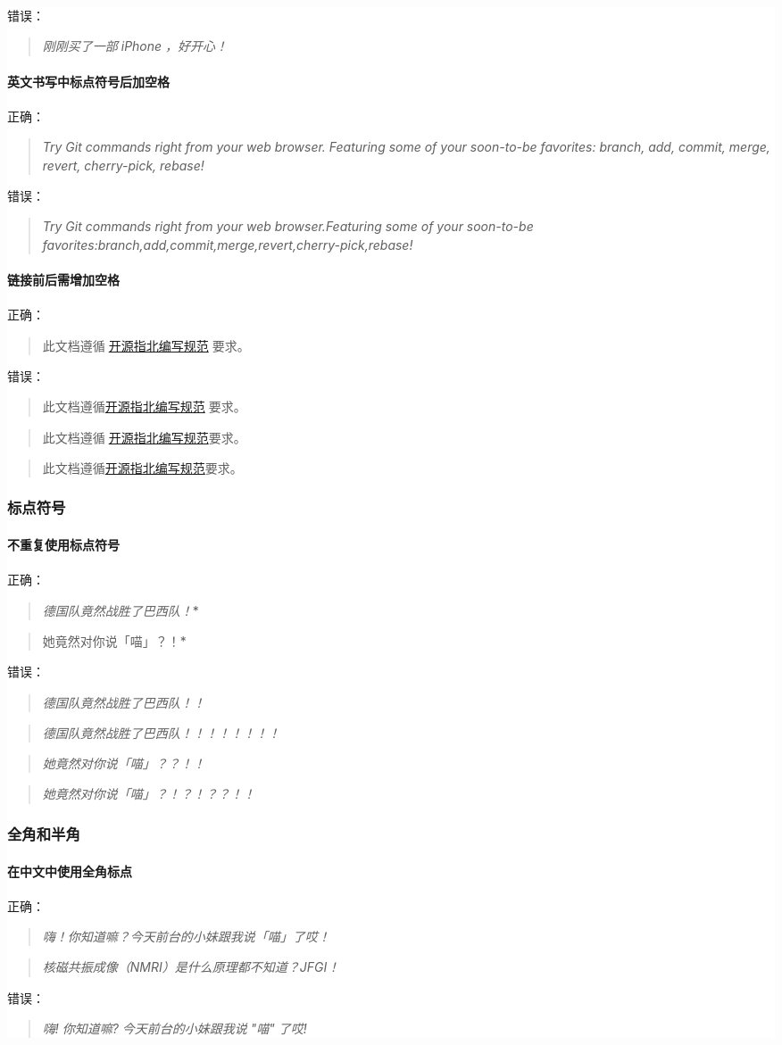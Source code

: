 错误：
>*刚刚买了一部 iPhone ，好开心！*

#### 英文书写中标点符号后加空格
正确：
>*Try Git commands right from your web browser. Featuring some of your soon-to-be favorites: branch, add, commit, merge, revert, cherry-pick, rebase!*

错误：
>*Try Git commands right from your web browser.Featuring some of your soon-to-be favorites:branch,add,commit,merge,revert,cherry-pick,rebase!*

#### 链接前后需增加空格

正确：

> 此文档遵循 [开源指北编写规范](https://gitee.com/gitee-community/opensource-guide/blob/master/%E7%BC%96%E5%86%99%E8%A7%84%E8%8C%83.md) 要求。

错误：

> 此文档遵循[开源指北编写规范](https://gitee.com/gitee-community/opensource-guide/blob/master/%E7%BC%96%E5%86%99%E8%A7%84%E8%8C%83.md) 要求。

> 此文档遵循 [开源指北编写规范](https://gitee.com/gitee-community/opensource-guide/blob/master/%E7%BC%96%E5%86%99%E8%A7%84%E8%8C%83.md)要求。

> 此文档遵循[开源指北编写规范](https://gitee.com/gitee-community/opensource-guide/blob/master/%E7%BC%96%E5%86%99%E8%A7%84%E8%8C%83.md)要求。

### 标点符号

#### 不重复使用标点符号
正确：
>*德国队竟然战胜了巴西队！**

>她竟然对你说「喵」？！*

错误：
>*德国队竟然战胜了巴西队！！*

>*德国队竟然战胜了巴西队！！！！！！！！*

>*她竟然对你说「喵」？？！！*

>*她竟然对你说「喵」？！？！？？！！*

### 全角和半角

#### 在中文中使用全角标点

正确：
>*嗨！你知道嘛？今天前台的小妹跟我说「喵」了哎！*

>*核磁共振成像（NMRI）是什么原理都不知道？JFGI！*

错误：
>*嗨! 你知道嘛? 今天前台的小妹跟我说 "喵" 了哎!*
